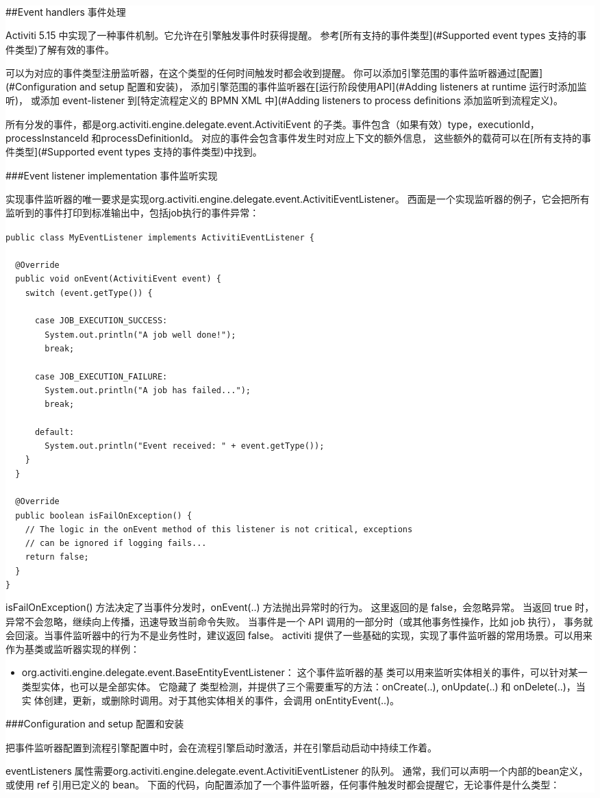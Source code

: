 ##Event handlers 事件处理

Activiti 5.15 中实现了一种事件机制。它允许在引擎触发事件时获得提醒。 参考[所有支持的事件类型](#Supported event types 支持的事件类型)了解有效的事件。

可以为对应的事件类型注册监听器，在这个类型的任何时间触发时都会收到提醒。 你可以添加引擎范围的事件监听器通过[配置](#Configuration and setup 配置和安装)， 添加引擎范围的事件监听器在[运行阶段使用API](#Adding listeners at runtime 运行时添加监听)， 或添加 event-listener 到[特定流程定义的 BPMN XML 中](#Adding listeners to process definitions 添加监听到流程定义)。

所有分发的事件，都是org.activiti.engine.delegate.event.ActivitiEvent 的子类。事件包含（如果有效）type，executionId，processInstanceId 和processDefinitionId。 对应的事件会包含事件发生时对应上下文的额外信息， 这些额外的载荷可以在[所有支持的事件类型](#Supported event types 支持的事件类型)中找到。

###Event listener implementation 事件监听实现

实现事件监听器的唯一要求是实现org.activiti.engine.delegate.event.ActivitiEventListener。 西面是一个实现监听器的例子，它会把所有监听到的事件打印到标准输出中，包括job执行的事件异常：

	public class MyEventListener implements ActivitiEventListener {
	
	  @Override
	  public void onEvent(ActivitiEvent event) {
	    switch (event.getType()) {
	    
	      case JOB_EXECUTION_SUCCESS:
	        System.out.println("A job well done!");
	        break;
	  
	      case JOB_EXECUTION_FAILURE:
	        System.out.println("A job has failed...");
	        break;
	        
	      default:
	        System.out.println("Event received: " + event.getType());
	    }
	  }
	
	  @Override
	  public boolean isFailOnException() {
	    // The logic in the onEvent method of this listener is not critical, exceptions
	    // can be ignored if logging fails...
	    return false;
	  }
	}

isFailOnException() 方法决定了当事件分发时，onEvent(..) 方法抛出异常时的行为。 这里返回的是 false，会忽略异常。 当返回 true 时，异常不会忽略，继续向上传播，迅速导致当前命令失败。 当事件是一个 API 调用的一部分时（或其他事务性操作，比如 job 执行）， 事务就会回滚。当事件监听器中的行为不是业务性时，建议返回 false。 activiti 提供了一些基础的实现，实现了事件监听器的常用场景。可以用来作为基类或监听器实现的样例：

* org.activiti.engine.delegate.event.BaseEntityEventListener： 这个事件监听器的基
类可以用来监听实体相关的事件，可以针对某一类型实体，也可以是全部实体。 它隐藏了
类型检测，并提供了三个需要重写的方法：onCreate(..), onUpdate(..) 和 onDelete(..)，当实
体创建，更新，或删除时调用。对于其他实体相关的事件，会调用 onEntityEvent(..)。

###<a name='Configuration and setup 配置和安装'>Configuration and setup 配置和安装</a>

把事件监听器配置到流程引擎配置中时，会在流程引擎启动时激活，并在引擎启动启动中持续工作着。

eventListeners 属性需要org.activiti.engine.delegate.event.ActivitiEventListener 的队列。 通常，我们可以声明一个内部的bean定义，或使用 ref 引用已定义的 bean。 下面的代码，向配置添加了一个事件监听器，任何事件触发时都会提醒它，无论事件是什么类型：
